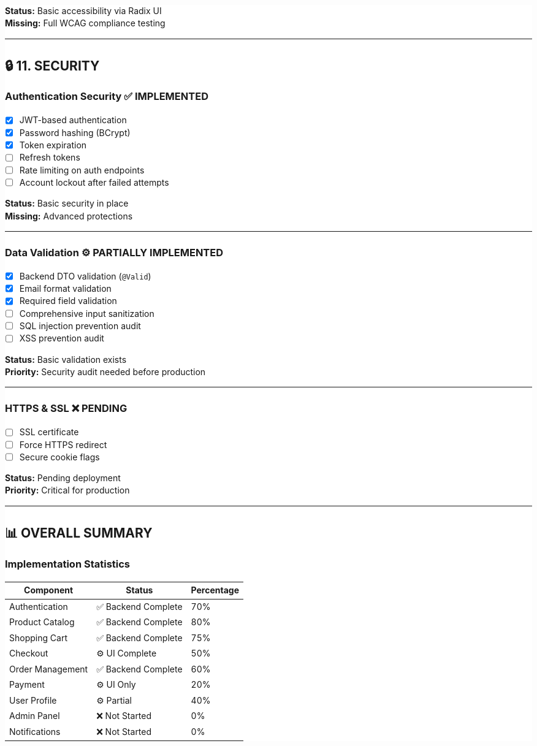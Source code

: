 **Status:** Basic accessibility via Radix UI  
**Missing:** Full WCAG compliance testing

---

## 🔒 11. SECURITY

### **Authentication Security** ✅ **IMPLEMENTED**
- [x] JWT-based authentication
- [x] Password hashing (BCrypt)
- [x] Token expiration
- [ ] Refresh tokens
- [ ] Rate limiting on auth endpoints
- [ ] Account lockout after failed attempts

**Status:** Basic security in place  
**Missing:** Advanced protections

---

### **Data Validation** ⚙️ **PARTIALLY IMPLEMENTED**
- [x] Backend DTO validation (`@Valid`)
- [x] Email format validation
- [x] Required field validation
- [ ] Comprehensive input sanitization
- [ ] SQL injection prevention audit
- [ ] XSS prevention audit

**Status:** Basic validation exists  
**Priority:** Security audit needed before production

---

### **HTTPS & SSL** ❌ **PENDING**
- [ ] SSL certificate
- [ ] Force HTTPS redirect
- [ ] Secure cookie flags

**Status:** Pending deployment  
**Priority:** Critical for production

---

## 📊 OVERALL SUMMARY

### **Implementation Statistics**
| Component | Status | Percentage |
|-----------|--------|------------|
| Authentication | ✅ Backend Complete | 70% |
| Product Catalog | ✅ Backend Complete | 80% |
| Shopping Cart | ✅ Backend Complete | 75% |
| Checkout | ⚙️ UI Complete | 50% |
| Order Management | ✅ Backend Complete | 60% |
| Payment | ⚙️ UI Only | 20% |
| User Profile | ⚙️ Partial | 40% |
| Admin Panel | ❌ Not Started | 0% |
| Notifications | ❌ Not Started | 0% |